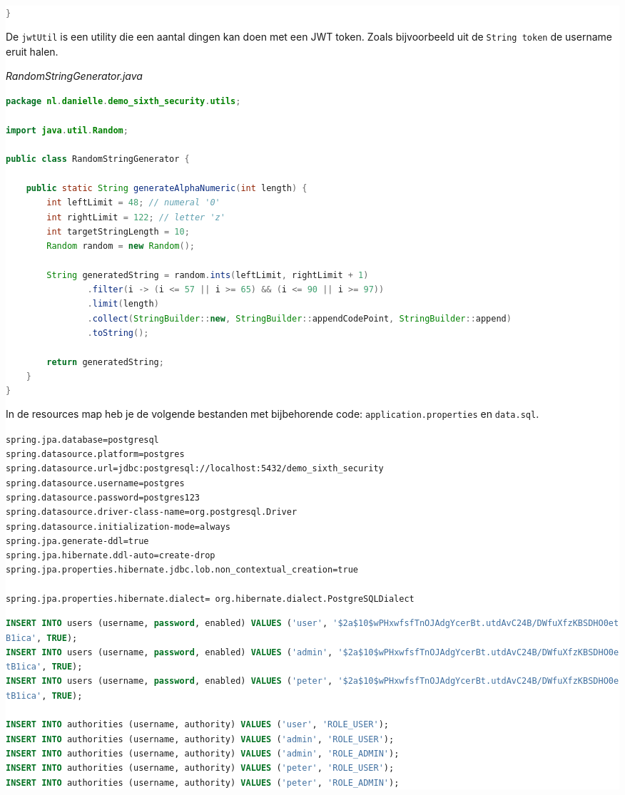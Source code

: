 ```java
}
```

De `jwtUtil` is een utility die een aantal dingen kan doen met een JWT token. Zoals bijvoorbeeld uit de `String token` de username eruit halen.

_RandomStringGenerator.java_

```java
package nl.danielle.demo_sixth_security.utils;

import java.util.Random;

public class RandomStringGenerator {

    public static String generateAlphaNumeric(int length) {
        int leftLimit = 48; // numeral '0'
        int rightLimit = 122; // letter 'z'
        int targetStringLength = 10;
        Random random = new Random();

        String generatedString = random.ints(leftLimit, rightLimit + 1)
                .filter(i -> (i <= 57 || i >= 65) && (i <= 90 || i >= 97))
                .limit(length)
                .collect(StringBuilder::new, StringBuilder::appendCodePoint, StringBuilder::append)
                .toString();

        return generatedString;
    }
}
```

In de resources map heb je de volgende bestanden met bijbehorende code: `application.properties` en `data.sql`.

    spring.jpa.database=postgresql
    spring.datasource.platform=postgres
    spring.datasource.url=jdbc:postgresql://localhost:5432/demo_sixth_security
    spring.datasource.username=postgres
    spring.datasource.password=postgres123
    spring.datasource.driver-class-name=org.postgresql.Driver
    spring.datasource.initialization-mode=always
    spring.jpa.generate-ddl=true
    spring.jpa.hibernate.ddl-auto=create-drop
    spring.jpa.properties.hibernate.jdbc.lob.non_contextual_creation=true
    
    spring.jpa.properties.hibernate.dialect= org.hibernate.dialect.PostgreSQLDialect

```sql
INSERT INTO users (username, password, enabled) VALUES ('user', '$2a$10$wPHxwfsfTnOJAdgYcerBt.utdAvC24B/DWfuXfzKBSDHO0etB1ica', TRUE);
INSERT INTO users (username, password, enabled) VALUES ('admin', '$2a$10$wPHxwfsfTnOJAdgYcerBt.utdAvC24B/DWfuXfzKBSDHO0etB1ica', TRUE);
INSERT INTO users (username, password, enabled) VALUES ('peter', '$2a$10$wPHxwfsfTnOJAdgYcerBt.utdAvC24B/DWfuXfzKBSDHO0etB1ica', TRUE);

INSERT INTO authorities (username, authority) VALUES ('user', 'ROLE_USER');
INSERT INTO authorities (username, authority) VALUES ('admin', 'ROLE_USER');
INSERT INTO authorities (username, authority) VALUES ('admin', 'ROLE_ADMIN');
INSERT INTO authorities (username, authority) VALUES ('peter', 'ROLE_USER');
INSERT INTO authorities (username, authority) VALUES ('peter', 'ROLE_ADMIN');
```
